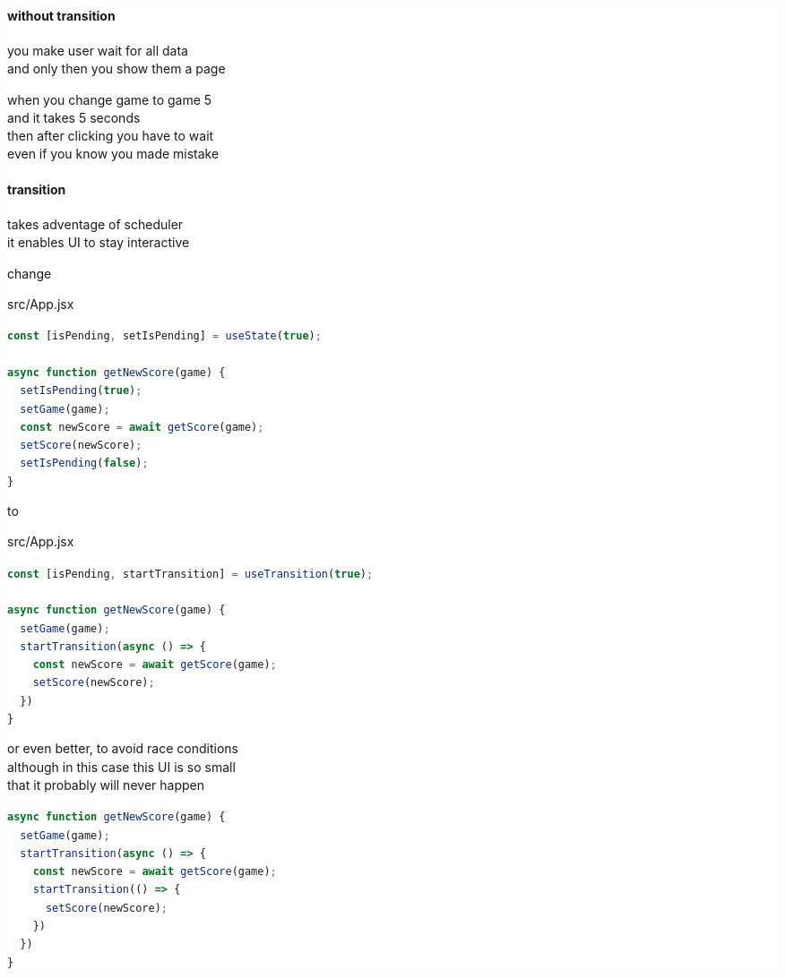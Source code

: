 #### without transition
you make user wait for all data  
and only then you show them a page

when you change game to game 5  
and it takes 5 seconds  
then after clicking you have to wait  
even if you know you made mistake

#### transition
takes adventage of scheduler  
it enables UI to stay interactive

change 

src/App.jsx
```javascript
const [isPending, setIsPending] = useState(true);

async function getNewScore(game) {
  setIsPending(true);
  setGame(game);
  const newScore = await getScore(game);
  setScore(newScore);
  setIsPending(false);
}
```

to

src/App.jsx
```javascript
const [isPending, startTransition] = useTransition(true);

async function getNewScore(game) {
  setGame(game);
  startTransition(async () => {
    const newScore = await getScore(game);
    setScore(newScore);
  })
}
```

or even better, to avoid race conditions  
although in this case this UI is so small  
that it probably will never happen

```javascript
async function getNewScore(game) {
  setGame(game);
  startTransition(async () => {
    const newScore = await getScore(game);
    startTransition(() => {
      setScore(newScore);
    })
  })
}
```
